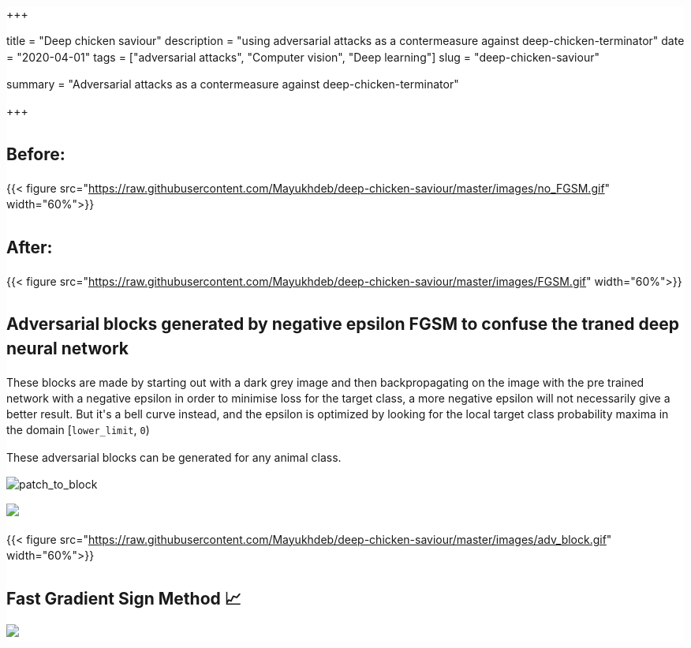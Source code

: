 +++


title = "Deep chicken saviour"
description = "using adversarial attacks as a contermeasure against deep-chicken-terminator"
date = "2020-04-01"
tags = ["adversarial attacks", "Computer vision", "Deep learning"]
slug = "deep-chicken-saviour"

summary = "Adversarial attacks as a contermeasure against deep-chicken-terminator"


+++





## Before:

 {{< figure src="https://raw.githubusercontent.com/Mayukhdeb/deep-chicken-saviour/master/images/no_FGSM.gif" width="60%">}}




## After:

 {{< figure src="https://raw.githubusercontent.com/Mayukhdeb/deep-chicken-saviour/master/images/FGSM.gif" width="60%">}}




## Adversarial blocks generated by negative epsilon FGSM to confuse the traned deep neural network

These blocks are made by starting out with a dark grey image and then backpropagating on the image with the pre trained network with a negative epsilon in order to minimise loss for the target class, a more negative epsilon will not necessarily give a better result. But it's a bell curve instead, and the epsilon is optimized by looking for the local target class probability maxima in the domain [`lower_limit`, `0`)

These adversarial blocks can be generated for any animal class.



![patch_to_block](https://raw.githubusercontent.com/Mayukhdeb/deep-chicken-saviour/master/images/patch_to_block.png)

<img src = "images/adv_block.gif" width = "80%">

 {{< figure src="https://raw.githubusercontent.com/Mayukhdeb/deep-chicken-saviour/master/images/adv_block.gif" width="60%">}}




## Fast Gradient Sign Method :chart_with_upwards_trend:
<img src = "images/adversarial_attack.png" width = "100%">
